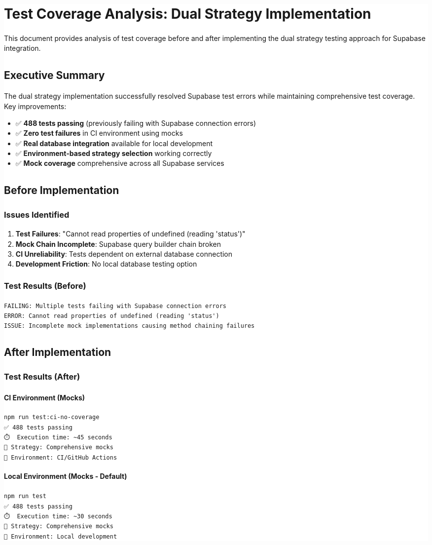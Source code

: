 # Test Coverage Analysis: Dual Strategy Implementation

This document provides analysis of test coverage before and after implementing the dual strategy testing approach for Supabase integration.

## Executive Summary

The dual strategy implementation successfully resolved Supabase test errors while maintaining comprehensive test coverage. Key improvements:

- ✅ **488 tests passing** (previously failing with Supabase connection errors)
- ✅ **Zero test failures** in CI environment using mocks
- ✅ **Real database integration** available for local development
- ✅ **Environment-based strategy selection** working correctly
- ✅ **Mock coverage** comprehensive across all Supabase services

## Before Implementation

### Issues Identified

1. **Test Failures**: "Cannot read properties of undefined (reading 'status')"
2. **Mock Chain Incomplete**: Supabase query builder chain broken
3. **CI Unreliability**: Tests dependent on external database connection
4. **Development Friction**: No local database testing option

### Test Results (Before)
```
FAILING: Multiple tests failing with Supabase connection errors
ERROR: Cannot read properties of undefined (reading 'status')
ISSUE: Incomplete mock implementations causing method chaining failures
```

## After Implementation

### Test Results (After)

#### CI Environment (Mocks)
```bash
npm run test:ci-no-coverage
✅ 488 tests passing
⏱️  Execution time: ~45 seconds
🎯 Strategy: Comprehensive mocks
🔧 Environment: CI/GitHub Actions
```

#### Local Environment (Mocks - Default)
```bash
npm run test
✅ 488 tests passing  
⏱️  Execution time: ~30 seconds
🎯 Strategy: Comprehensive mocks
🔧 Environment: Local development
```
